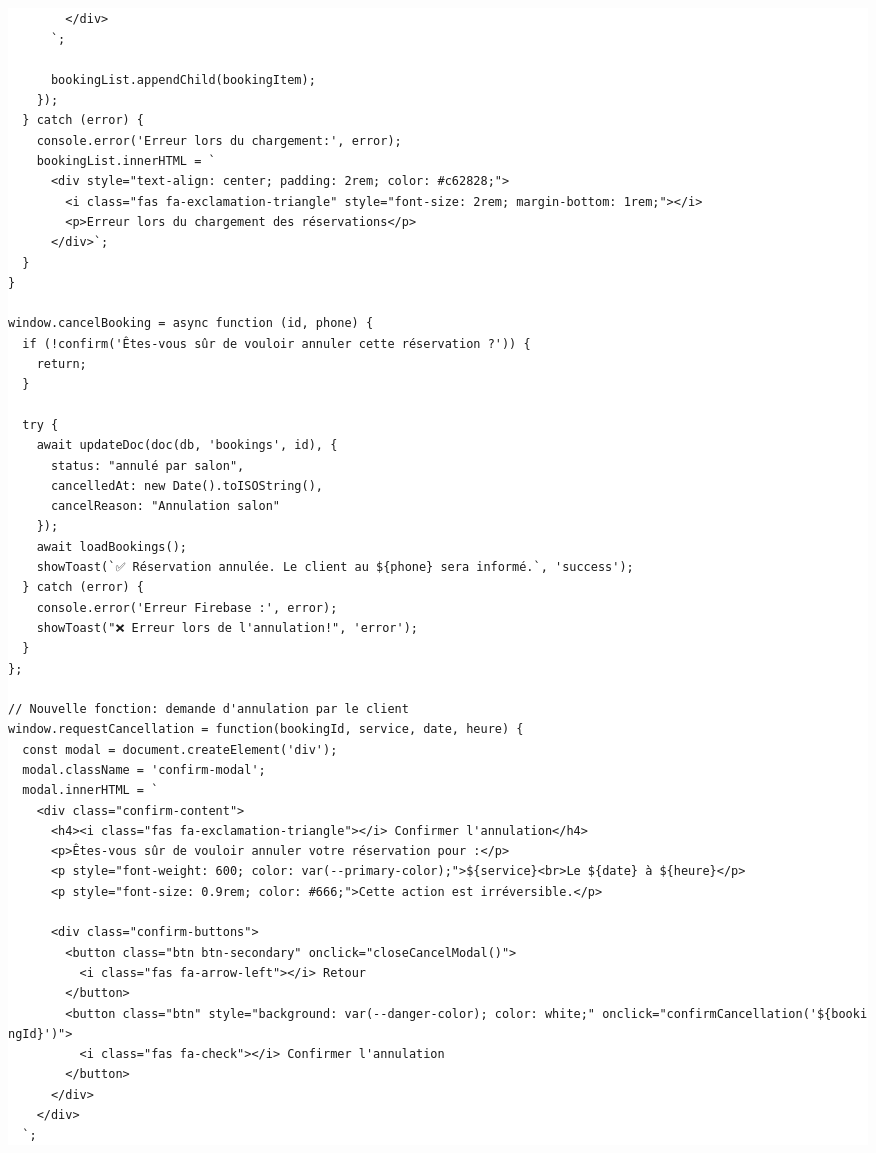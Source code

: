             </div>
          `;
          
          bookingList.appendChild(bookingItem);
        });
      } catch (error) {
        console.error('Erreur lors du chargement:', error);
        bookingList.innerHTML = `
          <div style="text-align: center; padding: 2rem; color: #c62828;">
            <i class="fas fa-exclamation-triangle" style="font-size: 2rem; margin-bottom: 1rem;"></i>
            <p>Erreur lors du chargement des réservations</p>
          </div>`;
      }
    }

    window.cancelBooking = async function (id, phone) {
      if (!confirm('Êtes-vous sûr de vouloir annuler cette réservation ?')) {
        return;
      }

      try {
        await updateDoc(doc(db, 'bookings', id), { 
          status: "annulé par salon",
          cancelledAt: new Date().toISOString(),
          cancelReason: "Annulation salon"
        });
        await loadBookings();
        showToast(`✅ Réservation annulée. Le client au ${phone} sera informé.`, 'success');
      } catch (error) {
        console.error('Erreur Firebase :', error);
        showToast("❌ Erreur lors de l'annulation!", 'error');
      }
    };

    // Nouvelle fonction: demande d'annulation par le client
    window.requestCancellation = function(bookingId, service, date, heure) {
      const modal = document.createElement('div');
      modal.className = 'confirm-modal';
      modal.innerHTML = `
        <div class="confirm-content">
          <h4><i class="fas fa-exclamation-triangle"></i> Confirmer l'annulation</h4>
          <p>Êtes-vous sûr de vouloir annuler votre réservation pour :</p>
          <p style="font-weight: 600; color: var(--primary-color);">${service}<br>Le ${date} à ${heure}</p>
          <p style="font-size: 0.9rem; color: #666;">Cette action est irréversible.</p>
          
          <div class="confirm-buttons">
            <button class="btn btn-secondary" onclick="closeCancelModal()">
              <i class="fas fa-arrow-left"></i> Retour
            </button>
            <button class="btn" style="background: var(--danger-color); color: white;" onclick="confirmCancellation('${bookingId}')">
              <i class="fas fa-check"></i> Confirmer l'annulation
            </button>
          </div>
        </div>
      `;
      